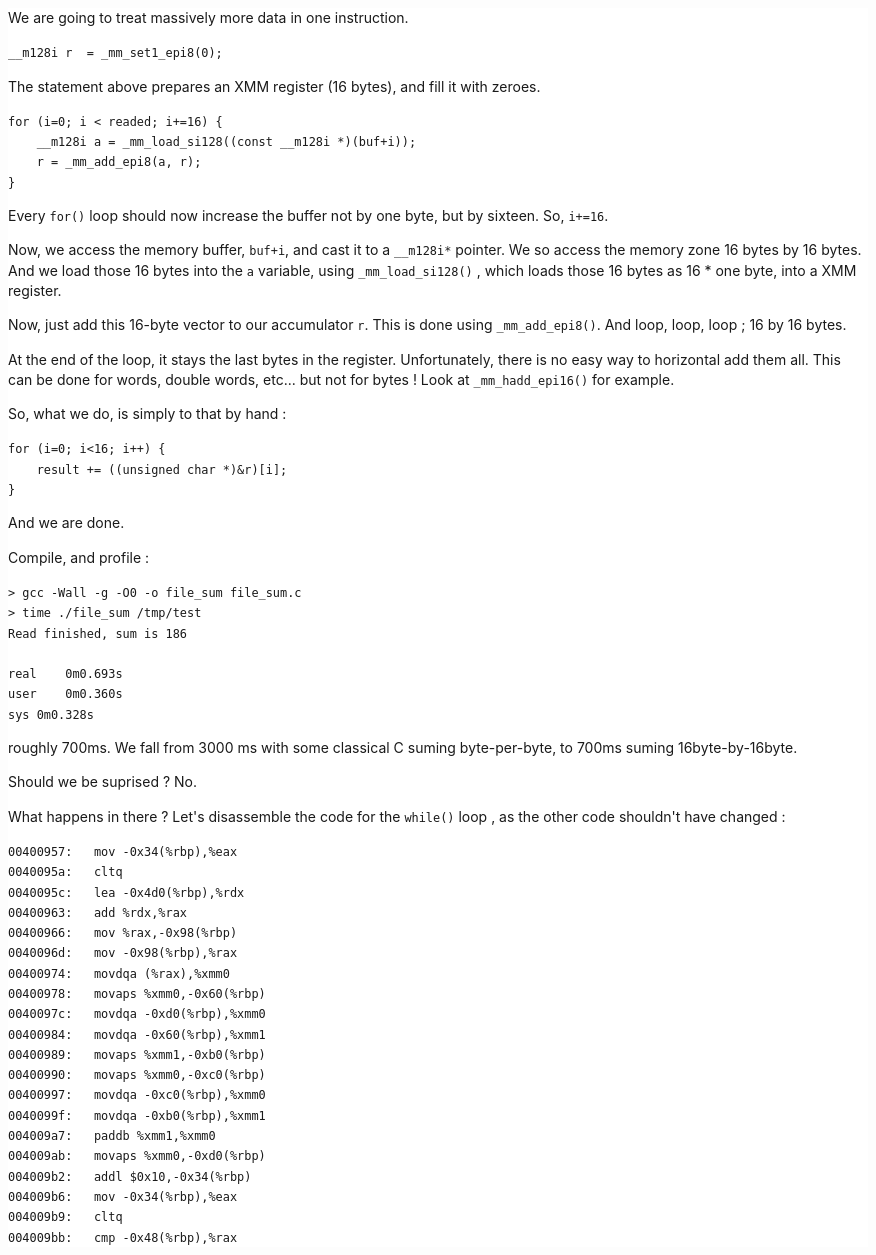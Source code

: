We are going to treat massively more data in one instruction.

	__m128i r  = _mm_set1_epi8(0);

The statement above prepares an XMM register (16 bytes), and fill it with zeroes.

	for (i=0; i < readed; i+=16) {
		__m128i a = _mm_load_si128((const __m128i *)(buf+i));
		r = _mm_add_epi8(a, r);
	}

Every `for()` loop should now increase the buffer not by one byte, but by sixteen. So, `i+=16`.

Now, we access the memory buffer, `buf+i`, and cast it to a `__m128i*` pointer. We so access the memory zone 16 bytes by 16 bytes.
And we load those 16 bytes into the `a` variable, using `_mm_load_si128()` , which loads those 16 bytes as 16 \* one byte, into a XMM register.

Now, just add this 16-byte vector to our accumulator `r`. This is done using `_mm_add_epi8()`. And loop, loop, loop ; 16 by 16 bytes.

At the end of the loop, it stays the last bytes in the register. Unfortunately, there is no easy way to horizontal add them all. This can be done for words, double words, etc... but not for bytes ! Look at `_mm_hadd_epi16()` for example.

So, what we do, is simply to that by hand :

	for (i=0; i<16; i++) {
		result += ((unsigned char *)&r)[i];
	}

And we are done.

Compile, and profile :

	> gcc -Wall -g -O0 -o file_sum file_sum.c
	> time ./file_sum /tmp/test 
	Read finished, sum is 186 
	
	real	0m0.693s
	user	0m0.360s
	sys	0m0.328s

roughly 700ms. We fall from 3000 ms with some classical C suming byte-per-byte, to 700ms suming 16byte-by-16byte.

Should we be suprised ? No.

What happens in there ? Let's disassemble the code for the `while()` loop , as the other code shouldn't have changed :

	00400957:   mov -0x34(%rbp),%eax
	0040095a:   cltq 
	0040095c:   lea -0x4d0(%rbp),%rdx
	00400963:   add %rdx,%rax
	00400966:   mov %rax,-0x98(%rbp)
	0040096d:   mov -0x98(%rbp),%rax
	00400974:   movdqa (%rax),%xmm0
	00400978:   movaps %xmm0,-0x60(%rbp)
	0040097c:   movdqa -0xd0(%rbp),%xmm0
	00400984:   movdqa -0x60(%rbp),%xmm1
	00400989:   movaps %xmm1,-0xb0(%rbp)
	00400990:   movaps %xmm0,-0xc0(%rbp)
	00400997:   movdqa -0xc0(%rbp),%xmm0
	0040099f:   movdqa -0xb0(%rbp),%xmm1
	004009a7:   paddb %xmm1,%xmm0
	004009ab:   movaps %xmm0,-0xd0(%rbp)
	004009b2:   addl $0x10,-0x34(%rbp)
	004009b6:   mov -0x34(%rbp),%eax
	004009b9:   cltq 
	004009bb:   cmp -0x48(%rbp),%rax